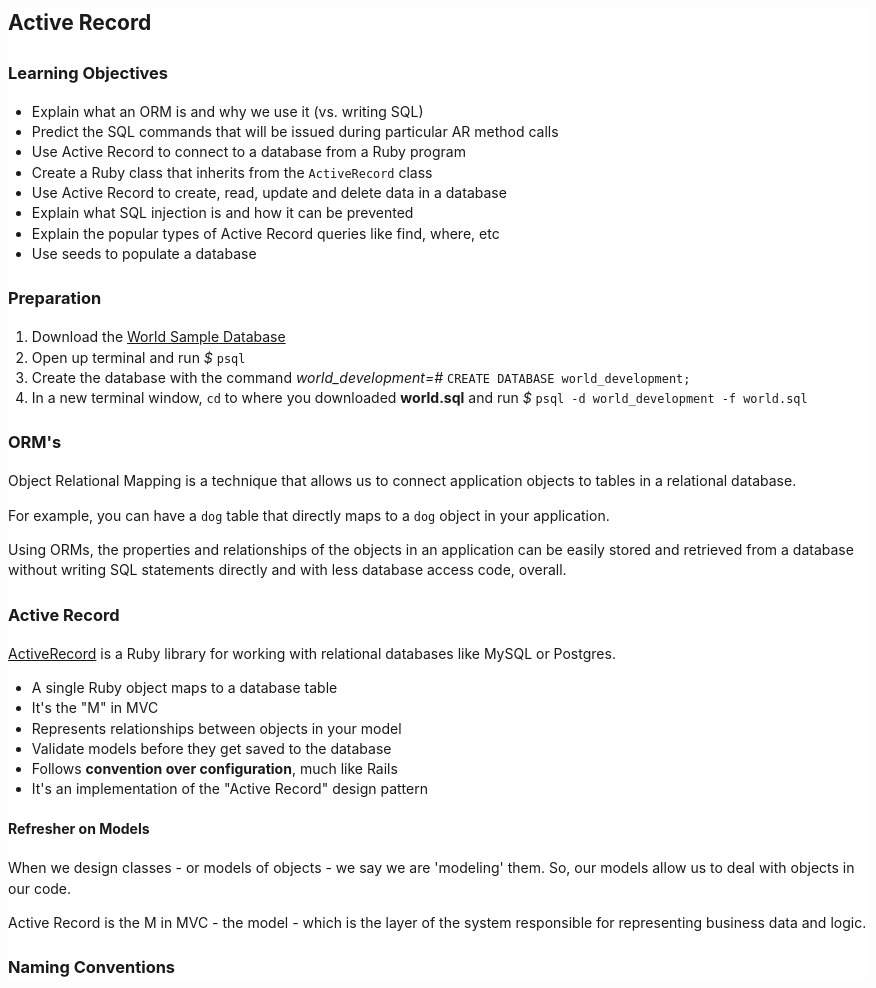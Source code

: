 ## Active Record

### Learning Objectives

* Explain what an ORM is and why we use it (vs. writing SQL)
* Predict the SQL commands that will be issued during particular AR method calls
* Use Active Record to connect to a database from a Ruby program
* Create a Ruby class that inherits from the `ActiveRecord` class
* Use Active Record to create, read, update and delete data in a database
* Explain what SQL injection is and how it can be prevented
* Explain the popular types of Active Record queries like find, where, etc
* Use seeds to populate a database

### Preparation

1. Download the [World Sample Database](http://pgfoundry.org/frs/?group_id=1000150&release_id=366#world-world-1.0-title-content)
2. Open up terminal and run *$* `psql`
3. Create the database with the command *world_development=#* `CREATE DATABASE world_development;`
4. In a new terminal window, `cd` to where you downloaded **world.sql** and run *$* `psql -d world_development -f world.sql`

### ORM's

Object Relational Mapping is a technique that allows us to connect application objects to tables in a relational database.

For example, you can have a `dog` table that directly maps to a `dog` object in your application. 

Using ORMs, the properties and relationships of the objects in an application can be easily stored and retrieved from a database without writing SQL statements directly and with less database access code, overall.

### Active Record

[ActiveRecord](http://guides.rubyonrails.org/active_record_basics.html) is a Ruby library for working with relational databases like MySQL or Postgres. 

- A single Ruby object maps to a database table
- It's the "M" in MVC
- Represents relationships between objects in your model
- Validate models before they get saved to the database
- Follows **convention over configuration**, much like Rails
- It's an implementation of the "Active Record" design pattern

#### Refresher on Models

When we design classes - or models of objects - we say we are 'modeling' them. So, our models allow us to deal with objects in our code.

Active Record is the M in MVC - the model - which is the layer of the system responsible for representing business data and logic.

### Naming Conventions
